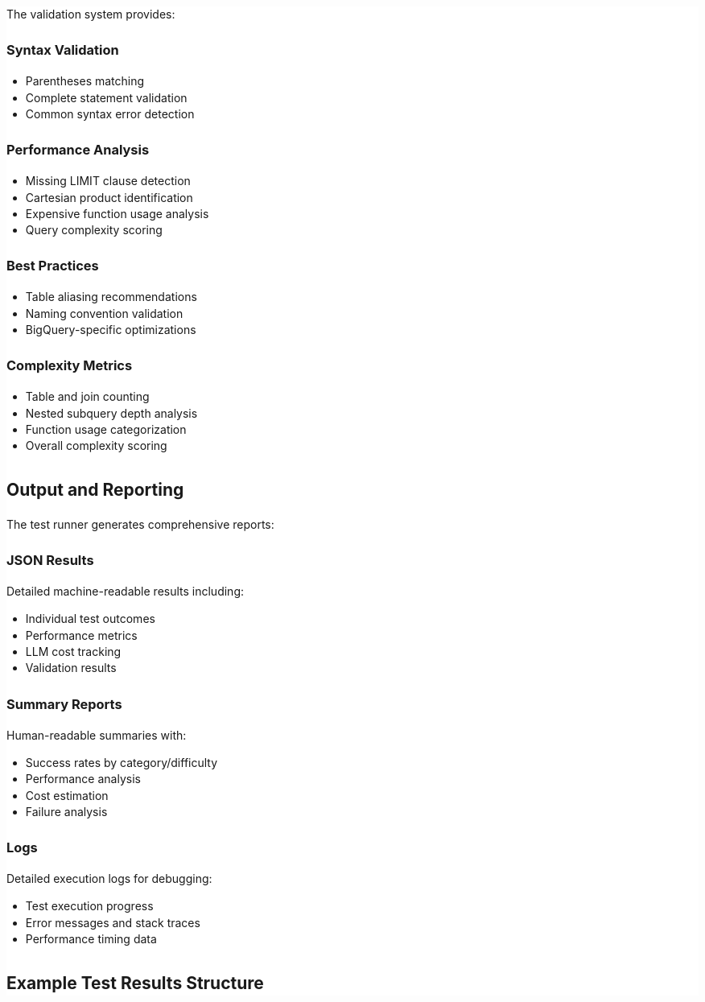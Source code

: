 The validation system provides:

### Syntax Validation
- Parentheses matching
- Complete statement validation  
- Common syntax error detection

### Performance Analysis
- Missing LIMIT clause detection
- Cartesian product identification
- Expensive function usage analysis
- Query complexity scoring

### Best Practices
- Table aliasing recommendations
- Naming convention validation
- BigQuery-specific optimizations

### Complexity Metrics
- Table and join counting
- Nested subquery depth analysis
- Function usage categorization
- Overall complexity scoring

## Output and Reporting

The test runner generates comprehensive reports:

### JSON Results
Detailed machine-readable results including:
- Individual test outcomes
- Performance metrics
- LLM cost tracking
- Validation results

### Summary Reports  
Human-readable summaries with:
- Success rates by category/difficulty
- Performance analysis
- Cost estimation
- Failure analysis

### Logs
Detailed execution logs for debugging:
- Test execution progress
- Error messages and stack traces
- Performance timing data

## Example Test Results Structure

